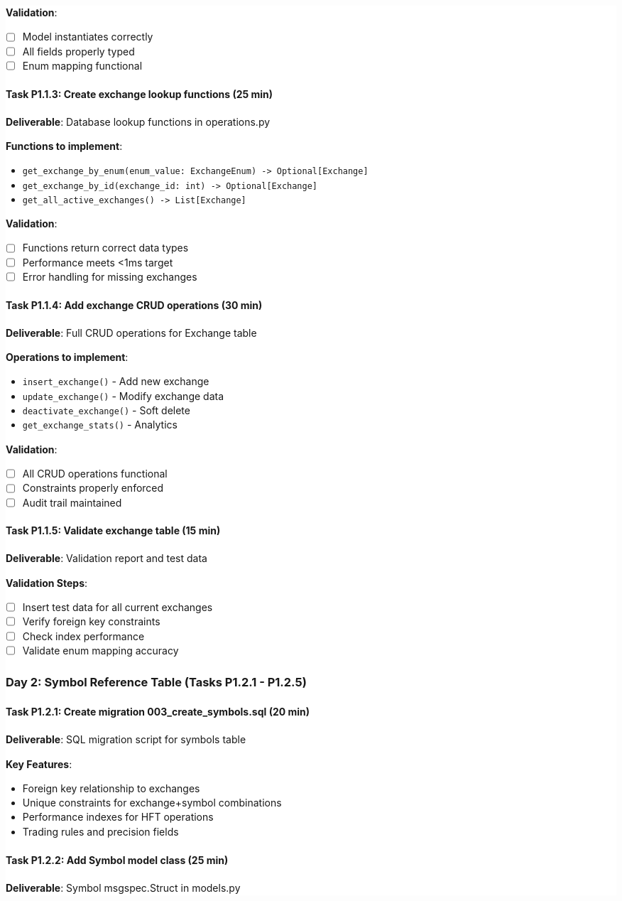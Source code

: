 **Validation**:
- [ ] Model instantiates correctly
- [ ] All fields properly typed
- [ ] Enum mapping functional

#### Task P1.1.3: Create exchange lookup functions (25 min)
**Deliverable**: Database lookup functions in operations.py

**Functions to implement**:
- `get_exchange_by_enum(enum_value: ExchangeEnum) -> Optional[Exchange]`
- `get_exchange_by_id(exchange_id: int) -> Optional[Exchange]` 
- `get_all_active_exchanges() -> List[Exchange]`

**Validation**:
- [ ] Functions return correct data types
- [ ] Performance meets <1ms target
- [ ] Error handling for missing exchanges

#### Task P1.1.4: Add exchange CRUD operations (30 min)
**Deliverable**: Full CRUD operations for Exchange table

**Operations to implement**:
- `insert_exchange()` - Add new exchange
- `update_exchange()` - Modify exchange data
- `deactivate_exchange()` - Soft delete
- `get_exchange_stats()` - Analytics

**Validation**:
- [ ] All CRUD operations functional
- [ ] Constraints properly enforced
- [ ] Audit trail maintained

#### Task P1.1.5: Validate exchange table (15 min)
**Deliverable**: Validation report and test data

**Validation Steps**:
- [ ] Insert test data for all current exchanges
- [ ] Verify foreign key constraints
- [ ] Check index performance
- [ ] Validate enum mapping accuracy

### Day 2: Symbol Reference Table (Tasks P1.2.1 - P1.2.5)

#### Task P1.2.1: Create migration 003_create_symbols.sql (20 min)
**Deliverable**: SQL migration script for symbols table

**Key Features**:
- Foreign key relationship to exchanges
- Unique constraints for exchange+symbol combinations
- Performance indexes for HFT operations
- Trading rules and precision fields

#### Task P1.2.2: Add Symbol model class (25 min)
**Deliverable**: Symbol msgspec.Struct in models.py

